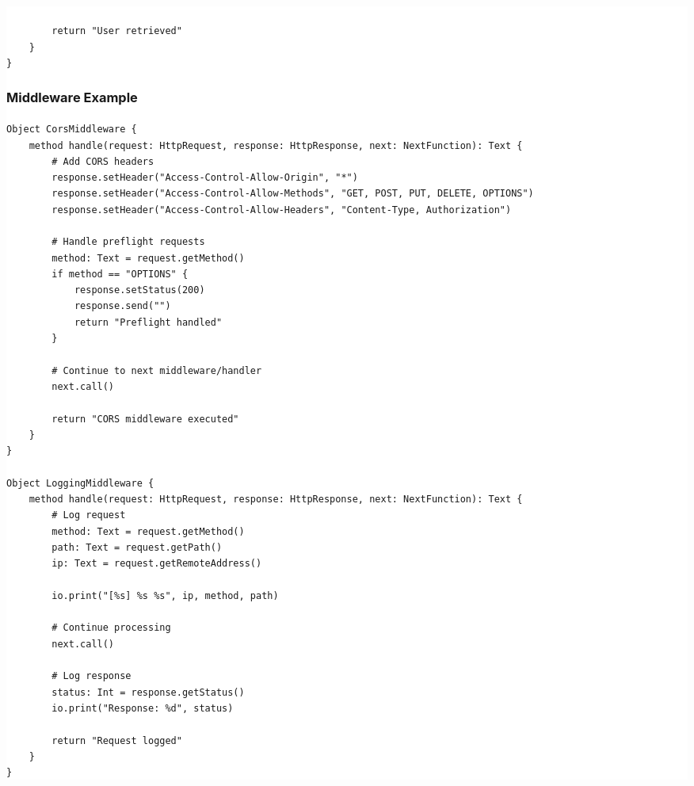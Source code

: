 ```obq
        
        return "User retrieved"
    }
}
```

### Middleware Example

```obq
Object CorsMiddleware {
    method handle(request: HttpRequest, response: HttpResponse, next: NextFunction): Text {
        # Add CORS headers
        response.setHeader("Access-Control-Allow-Origin", "*")
        response.setHeader("Access-Control-Allow-Methods", "GET, POST, PUT, DELETE, OPTIONS")
        response.setHeader("Access-Control-Allow-Headers", "Content-Type, Authorization")
        
        # Handle preflight requests
        method: Text = request.getMethod()
        if method == "OPTIONS" {
            response.setStatus(200)
            response.send("")
            return "Preflight handled"
        }
        
        # Continue to next middleware/handler
        next.call()
        
        return "CORS middleware executed"
    }
}

Object LoggingMiddleware {
    method handle(request: HttpRequest, response: HttpResponse, next: NextFunction): Text {
        # Log request
        method: Text = request.getMethod()
        path: Text = request.getPath()
        ip: Text = request.getRemoteAddress()
        
        io.print("[%s] %s %s", ip, method, path)
        
        # Continue processing
        next.call()
        
        # Log response
        status: Int = response.getStatus()
        io.print("Response: %d", status)
        
        return "Request logged"
    }
}
```
